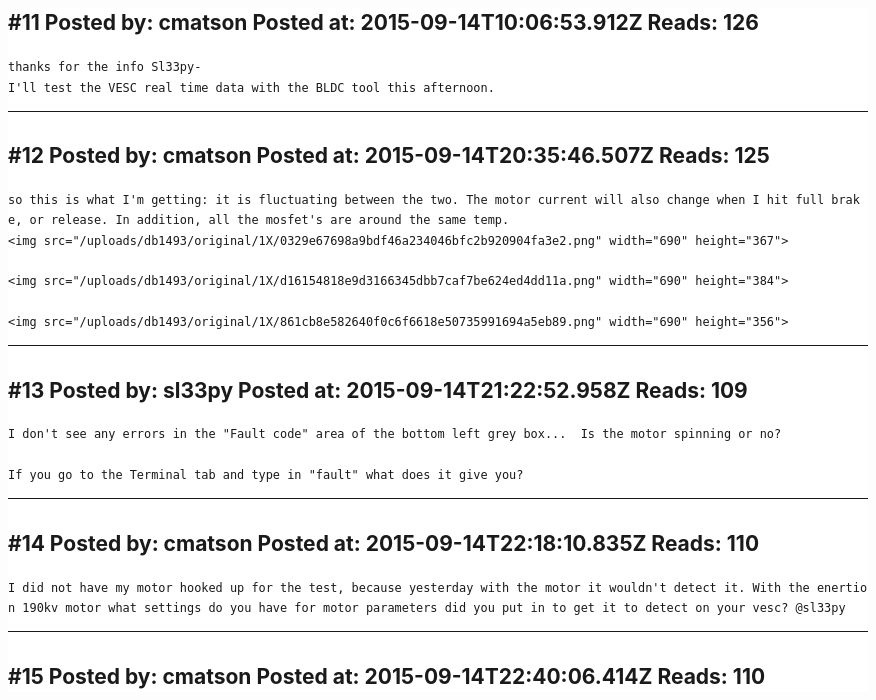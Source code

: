 ## \#11 Posted by: cmatson Posted at: 2015-09-14T10:06:53.912Z Reads: 126

```
thanks for the info Sl33py-
I'll test the VESC real time data with the BLDC tool this afternoon.
```

---
## \#12 Posted by: cmatson Posted at: 2015-09-14T20:35:46.507Z Reads: 125

```
so this is what I'm getting: it is fluctuating between the two. The motor current will also change when I hit full brake, or release. In addition, all the mosfet's are around the same temp. 
<img src="/uploads/db1493/original/1X/0329e67698a9bdf46a234046bfc2b920904fa3e2.png" width="690" height="367">  

<img src="/uploads/db1493/original/1X/d16154818e9d3166345dbb7caf7be624ed4dd11a.png" width="690" height="384"> 

<img src="/uploads/db1493/original/1X/861cb8e582640f0c6f6618e50735991694a5eb89.png" width="690" height="356">
```

---
## \#13 Posted by: sl33py Posted at: 2015-09-14T21:22:52.958Z Reads: 109

```
I don't see any errors in the "Fault code" area of the bottom left grey box...  Is the motor spinning or no?

If you go to the Terminal tab and type in "fault" what does it give you?
```

---
## \#14 Posted by: cmatson Posted at: 2015-09-14T22:18:10.835Z Reads: 110

```
I did not have my motor hooked up for the test, because yesterday with the motor it wouldn't detect it. With the enertion 190kv motor what settings do you have for motor parameters did you put in to get it to detect on your vesc? @sl33py
```

---
## \#15 Posted by: cmatson Posted at: 2015-09-14T22:40:06.414Z Reads: 110
